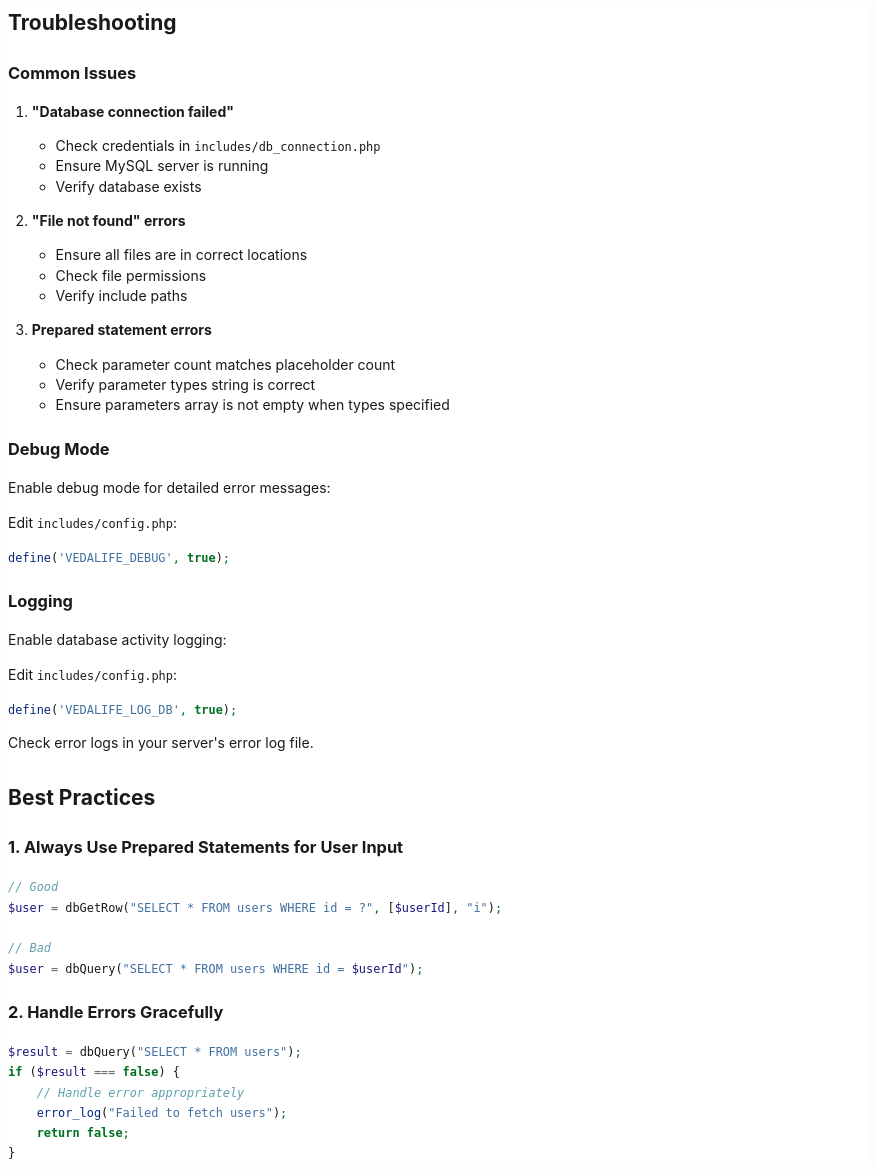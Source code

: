 ## Troubleshooting

### Common Issues

1. **"Database connection failed"**
   - Check credentials in `includes/db_connection.php`
   - Ensure MySQL server is running
   - Verify database exists

2. **"File not found" errors**
   - Ensure all files are in correct locations
   - Check file permissions
   - Verify include paths

3. **Prepared statement errors**
   - Check parameter count matches placeholder count
   - Verify parameter types string is correct
   - Ensure parameters array is not empty when types specified

### Debug Mode

Enable debug mode for detailed error messages:

Edit `includes/config.php`:
```php
define('VEDALIFE_DEBUG', true);
```

### Logging

Enable database activity logging:

Edit `includes/config.php`:
```php
define('VEDALIFE_LOG_DB', true);
```

Check error logs in your server's error log file.

## Best Practices

### 1. Always Use Prepared Statements for User Input
```php
// Good
$user = dbGetRow("SELECT * FROM users WHERE id = ?", [$userId], "i");

// Bad
$user = dbQuery("SELECT * FROM users WHERE id = $userId");
```

### 2. Handle Errors Gracefully
```php
$result = dbQuery("SELECT * FROM users");
if ($result === false) {
    // Handle error appropriately
    error_log("Failed to fetch users");
    return false;
}
```
